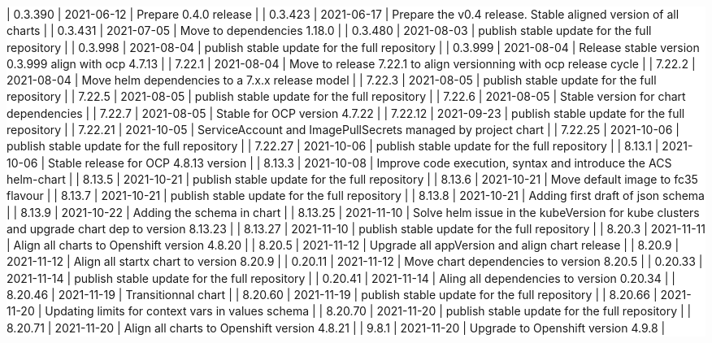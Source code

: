 | 0.3.390  | 2021-06-12 | Prepare 0.4.0 release                                                                          |
| 0.3.423  | 2021-06-17 | Prepare the v0.4 release. Stable aligned version of all charts                                 |
| 0.3.431  | 2021-07-05 | Move to dependencies 1.18.0                                                                    |
| 0.3.480  | 2021-08-03 | publish stable update for the full repository                                                  |
| 0.3.998  | 2021-08-04 | publish stable update for the full repository                                                  |
| 0.3.999  | 2021-08-04 | Release stable version 0.3.999 align with ocp 4.7.13                                           |
| 7.22.1   | 2021-08-04 | Move to release 7.22.1 to align versionning with ocp release cycle                             |
| 7.22.2   | 2021-08-04 | Move helm dependencies to a 7.x.x release model                                                |
| 7.22.3   | 2021-08-05 | publish stable update for the full repository                                                  |
| 7.22.5   | 2021-08-05 | publish stable update for the full repository                                                  |
| 7.22.6   | 2021-08-05 | Stable version for chart dependencies                                                          |
| 7.22.7   | 2021-08-05 | Stable for OCP version 4.7.22                                                                  |
| 7.22.12  | 2021-09-23 | publish stable update for the full repository                                                  |
| 7.22.21  | 2021-10-05 | ServiceAccount and ImagePullSecrets managed by project chart                                   |
| 7.22.25  | 2021-10-06 | publish stable update for the full repository                                                  |
| 7.22.27  | 2021-10-06 | publish stable update for the full repository                                                  |
| 8.13.1   | 2021-10-06 | Stable release for OCP 4.8.13 version                                                          |
| 8.13.3   | 2021-10-08 | Improve code execution, syntax and introduce the ACS helm-chart                                |
| 8.13.5   | 2021-10-21 | publish stable update for the full repository                                                  |
| 8.13.6   | 2021-10-21 | Move default image to fc35 flavour                                                             |
| 8.13.7   | 2021-10-21 | publish stable update for the full repository                                                  |
| 8.13.8   | 2021-10-21 | Adding first draft of json schema                                                              |
| 8.13.9   | 2021-10-22 | Adding the schema in chart                                                                     |
| 8.13.25  | 2021-11-10 | Solve helm issue in the kubeVersion for kube clusters and upgrade chart dep to version 8.13.23 |
| 8.13.27  | 2021-11-10 | publish stable update for the full repository                                                  |
| 8.20.3   | 2021-11-11 | Align all charts to Openshift version 4.8.20                                                   |
| 8.20.5   | 2021-11-12 | Upgrade all appVersion and align chart release                                                 |
| 8.20.9   | 2021-11-12 | Align all startx chart to version 8.20.9                                                       |
| 0.20.11  | 2021-11-12 | Move chart dependencies to version 8.20.5                                                      |
| 0.20.33  | 2021-11-14 | publish stable update for the full repository                                                  |
| 0.20.41  | 2021-11-14 | Aling all dependencies to version 0.20.34                                                      |
| 8.20.46  | 2021-11-19 | Transitionnal chart                                                                            |
| 8.20.60  | 2021-11-19 | publish stable update for the full repository                                                  |
| 8.20.66  | 2021-11-20 | Updating limits for context vars in values schema                                              |
| 8.20.70  | 2021-11-20 | publish stable update for the full repository                                                  |
| 8.20.71  | 2021-11-20 | Align all charts to Openshift version 4.8.21                                                   |
| 9.8.1    | 2021-11-20 | Upgrade to Openshift version 4.9.8                                                             |